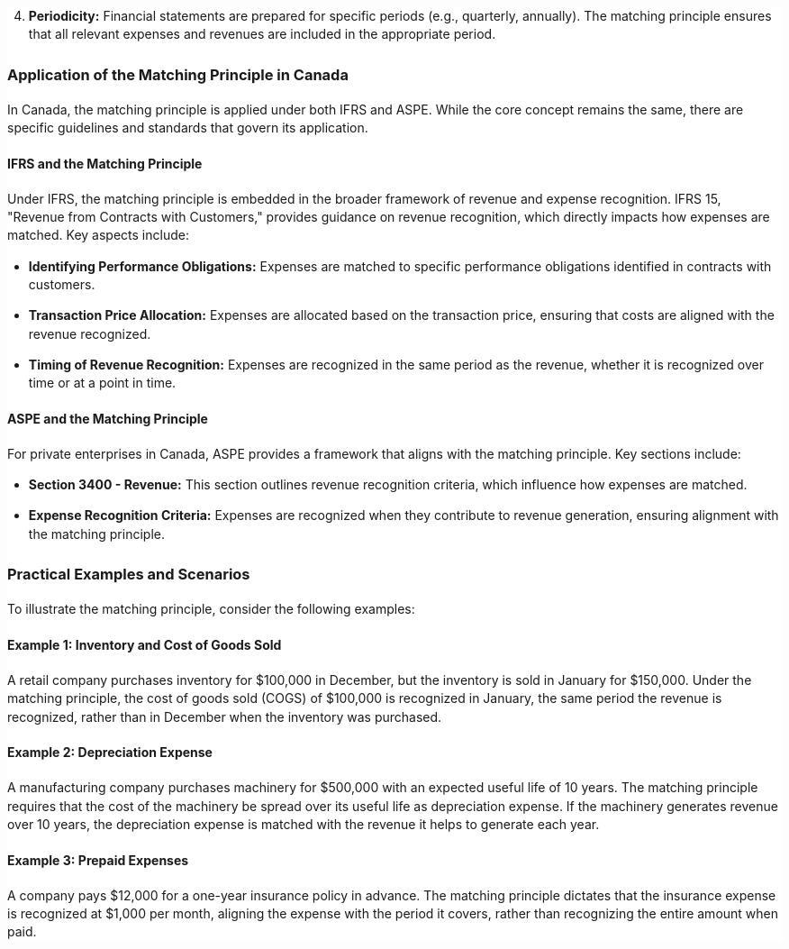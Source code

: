 4. **Periodicity:** Financial statements are prepared for specific periods (e.g., quarterly, annually). The matching principle ensures that all relevant expenses and revenues are included in the appropriate period.

### Application of the Matching Principle in Canada

In Canada, the matching principle is applied under both IFRS and ASPE. While the core concept remains the same, there are specific guidelines and standards that govern its application.

#### IFRS and the Matching Principle

Under IFRS, the matching principle is embedded in the broader framework of revenue and expense recognition. IFRS 15, "Revenue from Contracts with Customers," provides guidance on revenue recognition, which directly impacts how expenses are matched. Key aspects include:

- **Identifying Performance Obligations:** Expenses are matched to specific performance obligations identified in contracts with customers.

- **Transaction Price Allocation:** Expenses are allocated based on the transaction price, ensuring that costs are aligned with the revenue recognized.

- **Timing of Revenue Recognition:** Expenses are recognized in the same period as the revenue, whether it is recognized over time or at a point in time.

#### ASPE and the Matching Principle

For private enterprises in Canada, ASPE provides a framework that aligns with the matching principle. Key sections include:

- **Section 3400 - Revenue:** This section outlines revenue recognition criteria, which influence how expenses are matched.

- **Expense Recognition Criteria:** Expenses are recognized when they contribute to revenue generation, ensuring alignment with the matching principle.

### Practical Examples and Scenarios

To illustrate the matching principle, consider the following examples:

#### Example 1: Inventory and Cost of Goods Sold

A retail company purchases inventory for $100,000 in December, but the inventory is sold in January for $150,000. Under the matching principle, the cost of goods sold (COGS) of $100,000 is recognized in January, the same period the revenue is recognized, rather than in December when the inventory was purchased.

#### Example 2: Depreciation Expense

A manufacturing company purchases machinery for $500,000 with an expected useful life of 10 years. The matching principle requires that the cost of the machinery be spread over its useful life as depreciation expense. If the machinery generates revenue over 10 years, the depreciation expense is matched with the revenue it helps to generate each year.

#### Example 3: Prepaid Expenses

A company pays $12,000 for a one-year insurance policy in advance. The matching principle dictates that the insurance expense is recognized at $1,000 per month, aligning the expense with the period it covers, rather than recognizing the entire amount when paid.

